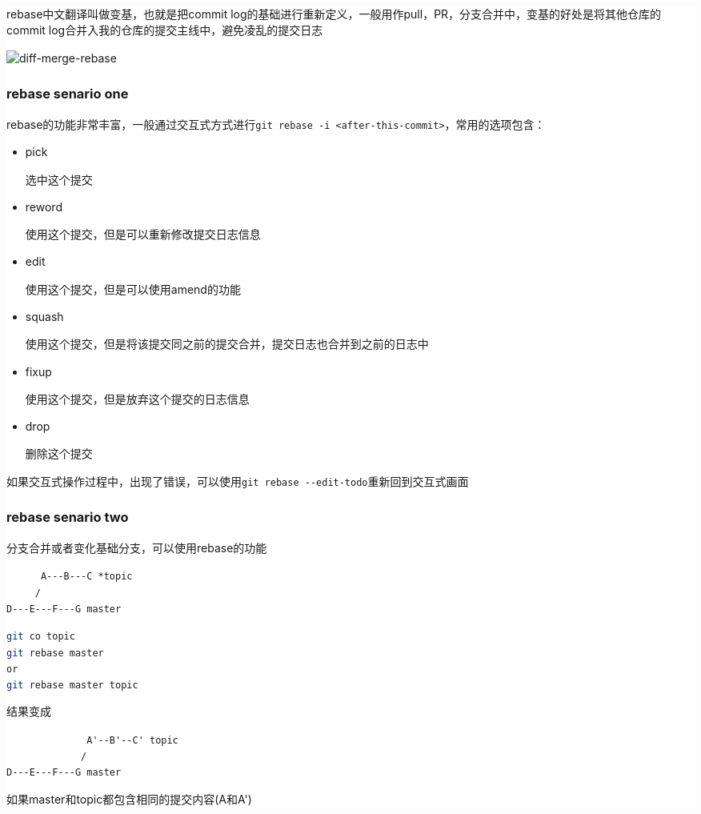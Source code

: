 rebase中文翻译叫做变基，也就是把commit log的基础进行重新定义，一般用作pull，PR，分支合并中，变基的好处是将其他仓库的commit log合并入我的仓库的提交主线中，避免凌乱的提交日志

![diff-merge-rebase](https://cdn.jsdelivr.net/gh/simahao/picture@master/git/diff-merge-rebase.png)

### rebase senario one

rebase的功能非常丰富，一般通过交互式方式进行```git rebase -i <after-this-commit>```，常用的选项包含：

- pick

  选中这个提交

- reword

  使用这个提交，但是可以重新修改提交日志信息

- edit

  使用这个提交，但是可以使用amend的功能

- squash

  使用这个提交，但是将该提交同之前的提交合并，提交日志也合并到之前的日志中

- fixup

  使用这个提交，但是放弃这个提交的日志信息

- drop

  删除这个提交

如果交互式操作过程中，出现了错误，可以使用```git rebase --edit-todo```重新回到交互式画面

### rebase senario two

分支合并或者变化基础分支，可以使用rebase的功能

```text
      A---B---C *topic
     /
D---E---F---G master
```

```sh
git co topic
git rebase master
or
git rebase master topic
```

结果变成

```text
              A'--B'--C' topic
             /
D---E---F---G master
```

如果master和topic都包含相同的提交内容(A和A')
